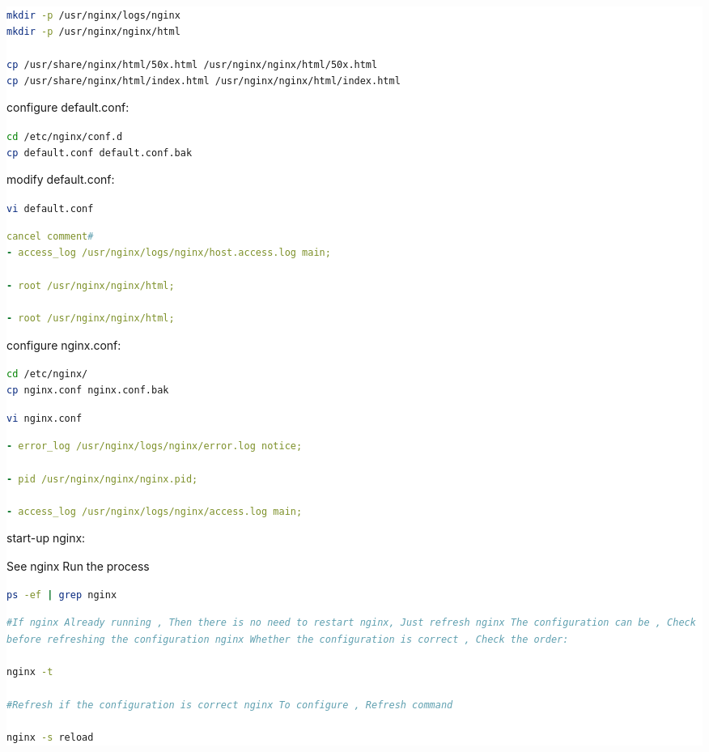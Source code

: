 ```bash
mkdir -p /usr/nginx/logs/nginx
mkdir -p /usr/nginx/nginx/html

cp /usr/share/nginx/html/50x.html /usr/nginx/nginx/html/50x.html
cp /usr/share/nginx/html/index.html /usr/nginx/nginx/html/index.html
```

configure default.conf:

```bash
cd /etc/nginx/conf.d
cp default.conf default.conf.bak
```

modify default.conf:

```bash
vi default.conf
```

```yaml
cancel comment#
- access_log /usr/nginx/logs/nginx/host.access.log main;

- root /usr/nginx/nginx/html;

- root /usr/nginx/nginx/html;
```

configure nginx.conf:

```bash
cd /etc/nginx/
cp nginx.conf nginx.conf.bak
```

```bash
vi nginx.conf
```

```yaml
- error_log /usr/nginx/logs/nginx/error.log notice;

- pid /usr/nginx/nginx/nginx.pid;

- access_log /usr/nginx/logs/nginx/access.log main;
```

start-up nginx:

See nginx Run the process

```bash
ps -ef | grep nginx
```

```bash
#If nginx Already running , Then there is no need to restart nginx, Just refresh nginx The configuration can be , Check before refreshing the configuration nginx Whether the configuration is correct , Check the order:

nginx -t

#Refresh if the configuration is correct nginx To configure , Refresh command

nginx -s reload
```
